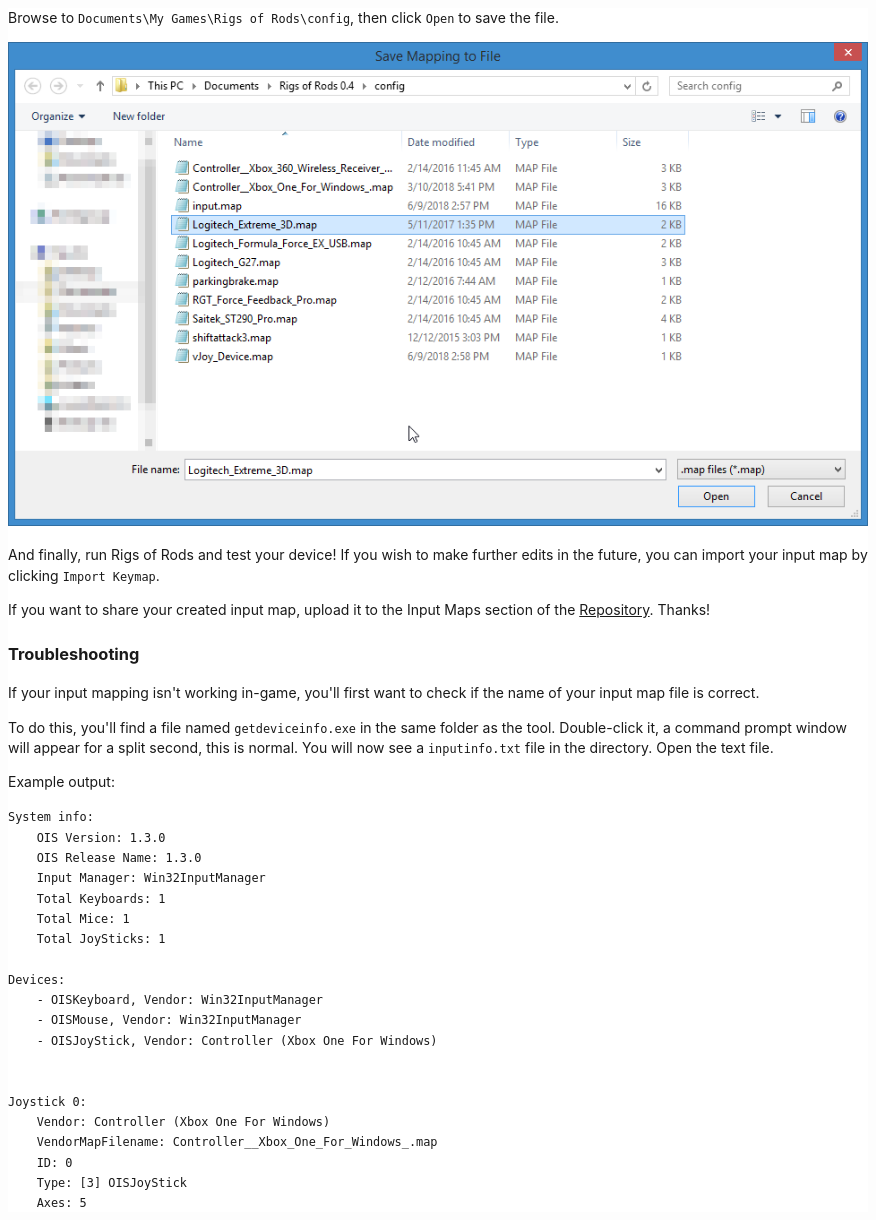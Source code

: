 Browse to `Documents\My Games\Rigs of Rods\config`, then click `Open` to save the file.

![10](../images/InputMappingTool-6.png)

And finally, run Rigs of Rods and test your device! If you wish to make further edits in the future, you can import your input map by clicking `Import Keymap`.

If you want to share your created input map, upload it to the Input Maps section of the [Repository](https://forum.rigsofrods.org/resources/categories/input-maps.11/). Thanks!

### Troubleshooting

If your input mapping isn't working in-game, you'll first want to check if the name of your input map file is correct.

To do this, you'll find a file named `getdeviceinfo.exe` in the same folder as the tool. Double-click it, a command prompt window will appear for a split second, this is normal.  You will now see a `inputinfo.txt` file in the directory. Open the text file.

Example output:

```
System info:
	OIS Version: 1.3.0
	OIS Release Name: 1.3.0
	Input Manager: Win32InputManager
	Total Keyboards: 1
	Total Mice: 1
	Total JoySticks: 1

Devices:
	- OISKeyboard, Vendor: Win32InputManager
	- OISMouse, Vendor: Win32InputManager
	- OISJoyStick, Vendor: Controller (Xbox One For Windows)


Joystick 0:
	Vendor: Controller (Xbox One For Windows)
	VendorMapFilename: Controller__Xbox_One_For_Windows_.map
	ID: 0
	Type: [3] OISJoyStick
	Axes: 5
```